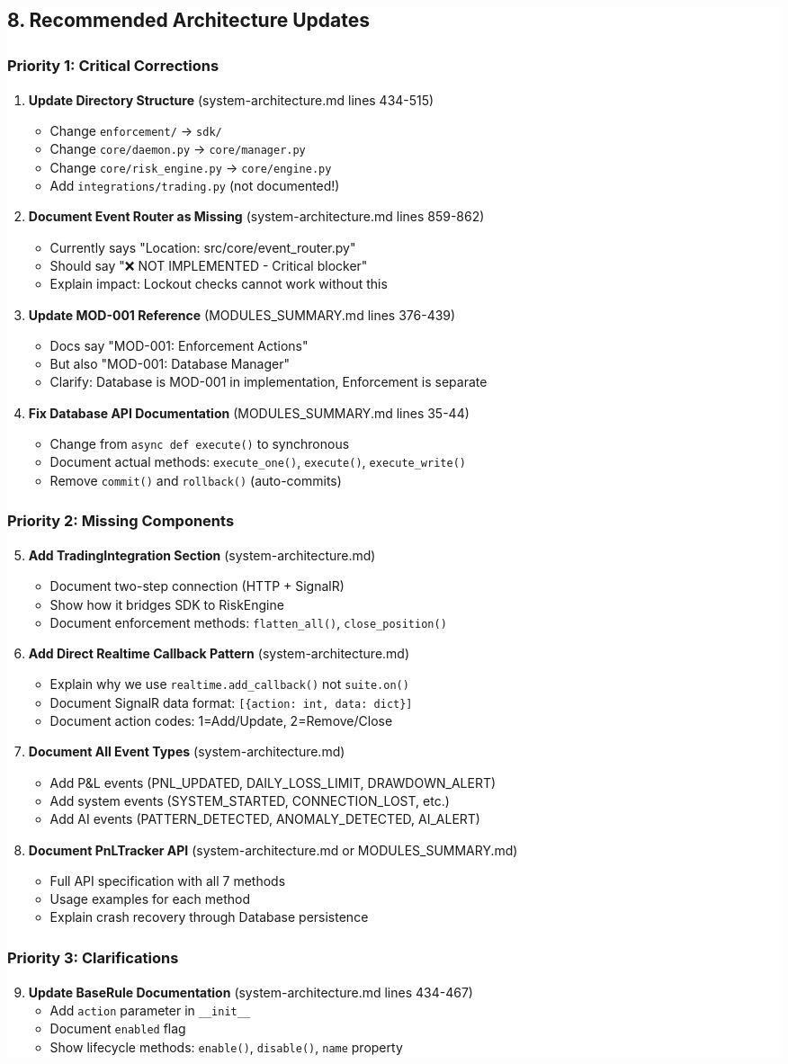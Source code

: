 
## 8. Recommended Architecture Updates

### Priority 1: Critical Corrections

1. **Update Directory Structure** (system-architecture.md lines 434-515)
   - Change `enforcement/` → `sdk/`
   - Change `core/daemon.py` → `core/manager.py`
   - Change `core/risk_engine.py` → `core/engine.py`
   - Add `integrations/trading.py` (not documented!)

2. **Document Event Router as Missing** (system-architecture.md lines 859-862)
   - Currently says "Location: src/core/event_router.py"
   - Should say "❌ NOT IMPLEMENTED - Critical blocker"
   - Explain impact: Lockout checks cannot work without this

3. **Update MOD-001 Reference** (MODULES_SUMMARY.md lines 376-439)
   - Docs say "MOD-001: Enforcement Actions"
   - But also "MOD-001: Database Manager"
   - Clarify: Database is MOD-001 in implementation, Enforcement is separate

4. **Fix Database API Documentation** (MODULES_SUMMARY.md lines 35-44)
   - Change from `async def execute()` to synchronous
   - Document actual methods: `execute_one()`, `execute()`, `execute_write()`
   - Remove `commit()` and `rollback()` (auto-commits)

### Priority 2: Missing Components

5. **Add TradingIntegration Section** (system-architecture.md)
   - Document two-step connection (HTTP + SignalR)
   - Show how it bridges SDK to RiskEngine
   - Document enforcement methods: `flatten_all()`, `close_position()`

6. **Add Direct Realtime Callback Pattern** (system-architecture.md)
   - Explain why we use `realtime.add_callback()` not `suite.on()`
   - Document SignalR data format: `[{action: int, data: dict}]`
   - Document action codes: 1=Add/Update, 2=Remove/Close

7. **Document All Event Types** (system-architecture.md)
   - Add P&L events (PNL_UPDATED, DAILY_LOSS_LIMIT, DRAWDOWN_ALERT)
   - Add system events (SYSTEM_STARTED, CONNECTION_LOST, etc.)
   - Add AI events (PATTERN_DETECTED, ANOMALY_DETECTED, AI_ALERT)

8. **Document PnLTracker API** (system-architecture.md or MODULES_SUMMARY.md)
   - Full API specification with all 7 methods
   - Usage examples for each method
   - Explain crash recovery through Database persistence

### Priority 3: Clarifications

9. **Update BaseRule Documentation** (system-architecture.md lines 434-467)
   - Add `action` parameter in `__init__`
   - Document `enabled` flag
   - Show lifecycle methods: `enable()`, `disable()`, `name` property
